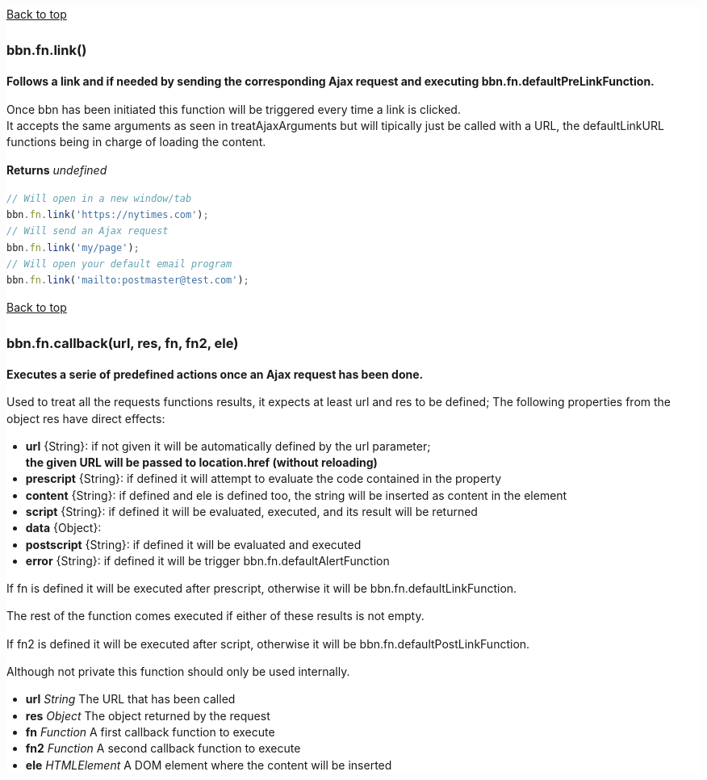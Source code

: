 [Back to top](#bbn_top)  

### <a name="link"></a>bbn.fn.link()

  __Follows a link and if needed by sending the corresponding Ajax request and executing bbn.fn.defaultPreLinkFunction.__

  Once bbn has been initiated this function will be triggered every time a link is clicked.  
It accepts the same arguments as seen in treatAjaxArguments but will tipically just be called with a URL,
the defaultLinkURL functions being in charge of loading the content.


  __Returns__ _undefined_ 


```javascript
// Will open in a new window/tab
bbn.fn.link('https://nytimes.com');
// Will send an Ajax request
bbn.fn.link('my/page');
// Will open your default email program
bbn.fn.link('mailto:postmaster@test.com');
```

[Back to top](#bbn_top)  

### <a name="callback"></a>bbn.fn.callback(url, res, fn, fn2, ele)

  __Executes a serie of predefined actions once an Ajax request has been done.__

  Used to treat all the requests functions results, it expects at least url and res to be defined;
The following properties from the object res have direct effects:
- __url__ {String}: if not given it will be automatically defined by the url parameter;  
  __the given URL will be passed to location.href (without reloading)__
- __prescript__ {String}: if defined it will attempt to evaluate the code contained in the property
- __content__ {String}: if defined and ele is defined too, the string will be inserted as content in the element
- __script__ {String}: if defined it will be evaluated, executed, and its result will be returned
- __data__ {Object}:
- __postscript__ {String}: if defined it will be evaluated and executed
- __error__ {String}: if defined it will be trigger bbn.fn.defaultAlertFunction  

If fn is defined it will be executed after prescript, otherwise it will be bbn.fn.defaultLinkFunction.  

The rest of the function comes executed if either of these results is not empty.  

If fn2 is defined it will be executed after script, otherwise it will be bbn.fn.defaultPostLinkFunction.

Although not private this function should only be used internally.

  * __url__ _String_ The URL that has been called
  * __res__ _Object_ The object returned by the request
  * __fn__ _Function_ A first callback function to execute
  * __fn2__ _Function_ A second callback function to execute
  * __ele__ _HTMLElement_ A DOM element where the content will be inserted
